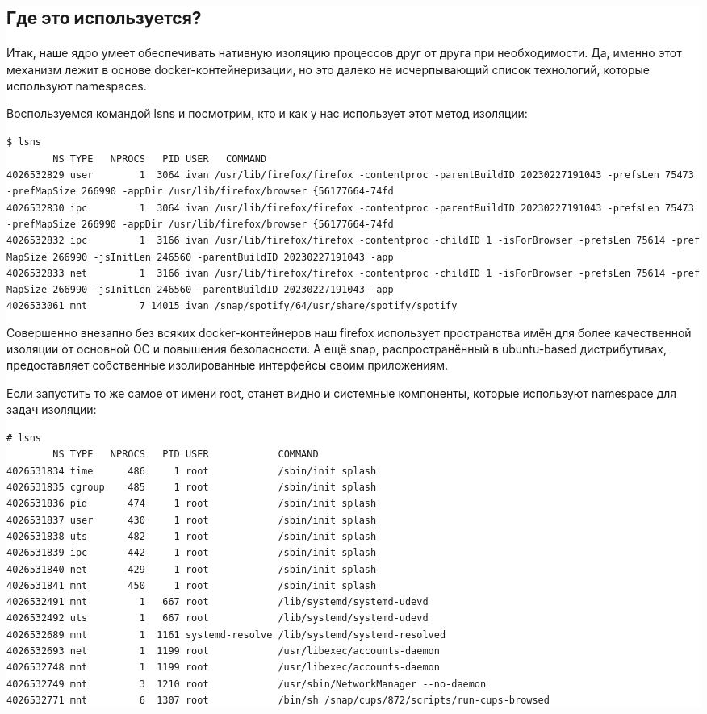 
Где это используется?
---------------------

  

Итак, наше ядро умеет обеспечивать нативную изоляцию процессов друг от друга при необходимости. Да, именно этот механизм лежит в основе docker-контейнеризации, но это далеко не исчерпывающий список технологий, которые используют namespaces.  

  

Воспользуемся командой lsns и посмотрим, кто и как у нас использует этот метод изоляции:  

  


```
$ lsns
        NS TYPE   NPROCS   PID USER   COMMAND
4026532829 user        1  3064 ivan /usr/lib/firefox/firefox -contentproc -parentBuildID 20230227191043 -prefsLen 75473 -prefMapSize 266990 -appDir /usr/lib/firefox/browser {56177664-74fd
4026532830 ipc         1  3064 ivan /usr/lib/firefox/firefox -contentproc -parentBuildID 20230227191043 -prefsLen 75473 -prefMapSize 266990 -appDir /usr/lib/firefox/browser {56177664-74fd
4026532832 ipc         1  3166 ivan /usr/lib/firefox/firefox -contentproc -childID 1 -isForBrowser -prefsLen 75614 -prefMapSize 266990 -jsInitLen 246560 -parentBuildID 20230227191043 -app
4026532833 net         1  3166 ivan /usr/lib/firefox/firefox -contentproc -childID 1 -isForBrowser -prefsLen 75614 -prefMapSize 266990 -jsInitLen 246560 -parentBuildID 20230227191043 -app
4026533061 mnt         7 14015 ivan /snap/spotify/64/usr/share/spotify/spotify
```
  

Совершенно внезапно без всяких docker-контейнеров наш firefox использует пространства имён для более качественной изоляции от основной ОС и повышения безопасности. А ещё snap, распространённый в ubuntu-based дистрибутивах, предоставляет собственные изолированные интерфейсы своим приложениям.  

  

Если запустить то же самое от имени root, станет видно и системные компоненты, которые используют namespace для задач изоляции:  

  


```
# lsns
        NS TYPE   NPROCS   PID USER            COMMAND
4026531834 time      486     1 root            /sbin/init splash
4026531835 cgroup    485     1 root            /sbin/init splash
4026531836 pid       474     1 root            /sbin/init splash
4026531837 user      430     1 root            /sbin/init splash
4026531838 uts       482     1 root            /sbin/init splash
4026531839 ipc       442     1 root            /sbin/init splash
4026531840 net       429     1 root            /sbin/init splash
4026531841 mnt       450     1 root            /sbin/init splash
4026532491 mnt         1   667 root            /lib/systemd/systemd-udevd
4026532492 uts         1   667 root            /lib/systemd/systemd-udevd
4026532689 mnt         1  1161 systemd-resolve /lib/systemd/systemd-resolved
4026532693 net         1  1199 root            /usr/libexec/accounts-daemon
4026532748 mnt         1  1199 root            /usr/libexec/accounts-daemon
4026532749 mnt         3  1210 root            /usr/sbin/NetworkManager --no-daemon
4026532771 mnt         6  1307 root            /bin/sh /snap/cups/872/scripts/run-cups-browsed
```
  